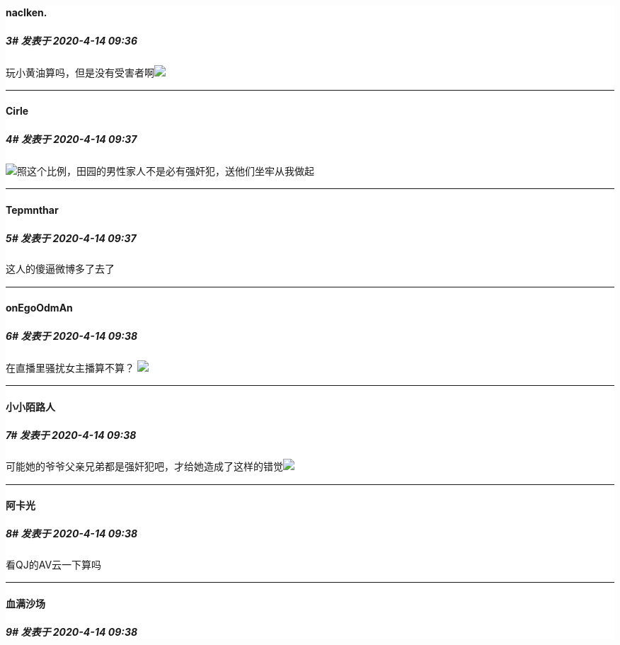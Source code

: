 ####  naclken.  
##### 3#       发表于 2020-4-14 09:36


玩小黄油算吗，但是没有受害者啊<img src="https://static.saraba1st.com/image/smiley/face2017/067.png" referrerpolicy="no-referrer">


-----

####  Cirle  
##### 4#       发表于 2020-4-14 09:37


<img src="https://static.saraba1st.com/image/smiley/face2017/067.png" referrerpolicy="no-referrer">照这个比例，田园的男性家人不是必有强奸犯，送他们坐牢从我做起


-----

####  Tepmnthar  
##### 5#       发表于 2020-4-14 09:37


这人的傻逼微博多了去了


-----

####  onEgoOdmAn  
##### 6#       发表于 2020-4-14 09:38


在直播里骚扰女主播算不算？
<img src="https://static.saraba1st.com/image/smiley/face2017/245.png" referrerpolicy="no-referrer">


-----

####  小小陌路人  
##### 7#       发表于 2020-4-14 09:38


可能她的爷爷父亲兄弟都是强奸犯吧，才给她造成了这样的错觉<img src="https://static.saraba1st.com/image/smiley/face2017/001.png" referrerpolicy="no-referrer">


-----

####  阿卡光  
##### 8#       发表于 2020-4-14 09:38


看QJ的AV云一下算吗


-----

####  血满沙场  
##### 9#       发表于 2020-4-14 09:38
